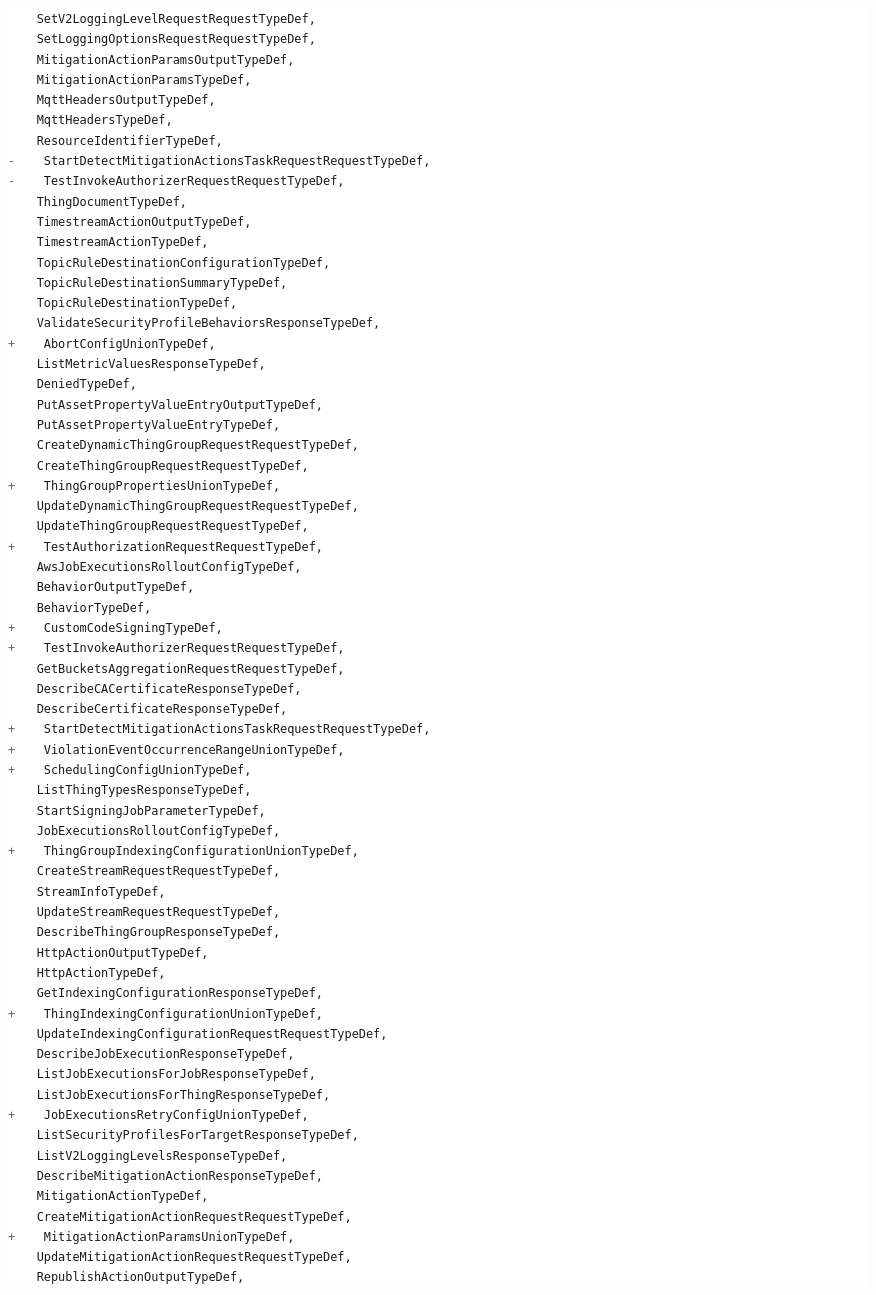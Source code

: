  ```python
     SetV2LoggingLevelRequestRequestTypeDef,
     SetLoggingOptionsRequestRequestTypeDef,
     MitigationActionParamsOutputTypeDef,
     MitigationActionParamsTypeDef,
     MqttHeadersOutputTypeDef,
     MqttHeadersTypeDef,
     ResourceIdentifierTypeDef,
-    StartDetectMitigationActionsTaskRequestRequestTypeDef,
-    TestInvokeAuthorizerRequestRequestTypeDef,
     ThingDocumentTypeDef,
     TimestreamActionOutputTypeDef,
     TimestreamActionTypeDef,
     TopicRuleDestinationConfigurationTypeDef,
     TopicRuleDestinationSummaryTypeDef,
     TopicRuleDestinationTypeDef,
     ValidateSecurityProfileBehaviorsResponseTypeDef,
+    AbortConfigUnionTypeDef,
     ListMetricValuesResponseTypeDef,
     DeniedTypeDef,
     PutAssetPropertyValueEntryOutputTypeDef,
     PutAssetPropertyValueEntryTypeDef,
     CreateDynamicThingGroupRequestRequestTypeDef,
     CreateThingGroupRequestRequestTypeDef,
+    ThingGroupPropertiesUnionTypeDef,
     UpdateDynamicThingGroupRequestRequestTypeDef,
     UpdateThingGroupRequestRequestTypeDef,
+    TestAuthorizationRequestRequestTypeDef,
     AwsJobExecutionsRolloutConfigTypeDef,
     BehaviorOutputTypeDef,
     BehaviorTypeDef,
+    CustomCodeSigningTypeDef,
+    TestInvokeAuthorizerRequestRequestTypeDef,
     GetBucketsAggregationRequestRequestTypeDef,
     DescribeCACertificateResponseTypeDef,
     DescribeCertificateResponseTypeDef,
+    StartDetectMitigationActionsTaskRequestRequestTypeDef,
+    ViolationEventOccurrenceRangeUnionTypeDef,
+    SchedulingConfigUnionTypeDef,
     ListThingTypesResponseTypeDef,
     StartSigningJobParameterTypeDef,
     JobExecutionsRolloutConfigTypeDef,
+    ThingGroupIndexingConfigurationUnionTypeDef,
     CreateStreamRequestRequestTypeDef,
     StreamInfoTypeDef,
     UpdateStreamRequestRequestTypeDef,
     DescribeThingGroupResponseTypeDef,
     HttpActionOutputTypeDef,
     HttpActionTypeDef,
     GetIndexingConfigurationResponseTypeDef,
+    ThingIndexingConfigurationUnionTypeDef,
     UpdateIndexingConfigurationRequestRequestTypeDef,
     DescribeJobExecutionResponseTypeDef,
     ListJobExecutionsForJobResponseTypeDef,
     ListJobExecutionsForThingResponseTypeDef,
+    JobExecutionsRetryConfigUnionTypeDef,
     ListSecurityProfilesForTargetResponseTypeDef,
     ListV2LoggingLevelsResponseTypeDef,
     DescribeMitigationActionResponseTypeDef,
     MitigationActionTypeDef,
     CreateMitigationActionRequestRequestTypeDef,
+    MitigationActionParamsUnionTypeDef,
     UpdateMitigationActionRequestRequestTypeDef,
     RepublishActionOutputTypeDef,
 ```